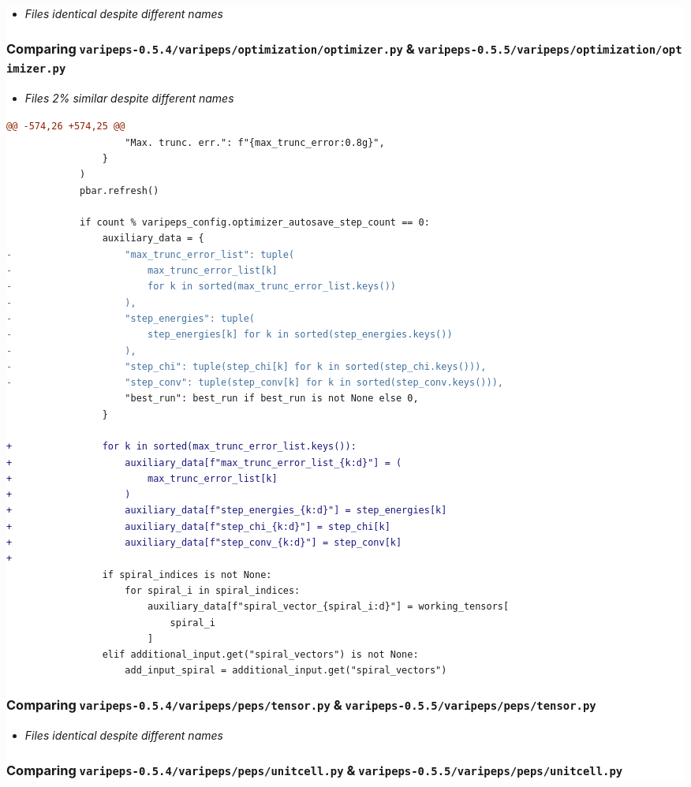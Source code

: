  * *Files identical despite different names*

### Comparing `varipeps-0.5.4/varipeps/optimization/optimizer.py` & `varipeps-0.5.5/varipeps/optimization/optimizer.py`

 * *Files 2% similar despite different names*

```diff
@@ -574,26 +574,25 @@
                     "Max. trunc. err.": f"{max_trunc_error:0.8g}",
                 }
             )
             pbar.refresh()
 
             if count % varipeps_config.optimizer_autosave_step_count == 0:
                 auxiliary_data = {
-                    "max_trunc_error_list": tuple(
-                        max_trunc_error_list[k]
-                        for k in sorted(max_trunc_error_list.keys())
-                    ),
-                    "step_energies": tuple(
-                        step_energies[k] for k in sorted(step_energies.keys())
-                    ),
-                    "step_chi": tuple(step_chi[k] for k in sorted(step_chi.keys())),
-                    "step_conv": tuple(step_conv[k] for k in sorted(step_conv.keys())),
                     "best_run": best_run if best_run is not None else 0,
                 }
 
+                for k in sorted(max_trunc_error_list.keys()):
+                    auxiliary_data[f"max_trunc_error_list_{k:d}"] = (
+                        max_trunc_error_list[k]
+                    )
+                    auxiliary_data[f"step_energies_{k:d}"] = step_energies[k]
+                    auxiliary_data[f"step_chi_{k:d}"] = step_chi[k]
+                    auxiliary_data[f"step_conv_{k:d}"] = step_conv[k]
+
                 if spiral_indices is not None:
                     for spiral_i in spiral_indices:
                         auxiliary_data[f"spiral_vector_{spiral_i:d}"] = working_tensors[
                             spiral_i
                         ]
                 elif additional_input.get("spiral_vectors") is not None:
                     add_input_spiral = additional_input.get("spiral_vectors")
```

### Comparing `varipeps-0.5.4/varipeps/peps/tensor.py` & `varipeps-0.5.5/varipeps/peps/tensor.py`

 * *Files identical despite different names*

### Comparing `varipeps-0.5.4/varipeps/peps/unitcell.py` & `varipeps-0.5.5/varipeps/peps/unitcell.py`
